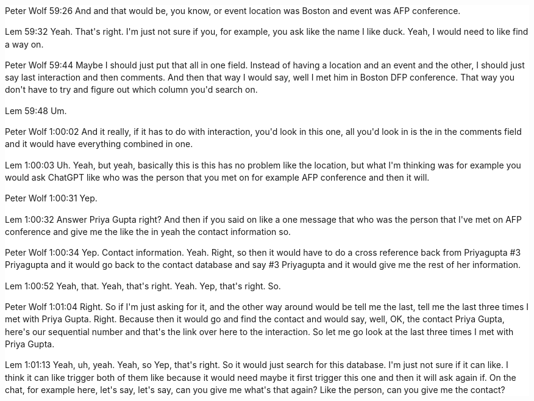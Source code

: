 Peter Wolf   59:26
And and that would be, you know, or event location was Boston and event was AFP conference.

Lem   59:32
Yeah.
That's right. I'm just not sure if you, for example, you ask like the name I like duck. Yeah, I would need to like find a way on.

Peter Wolf   59:44
Maybe I should just put that all in one field. Instead of having a location and an event and the other, I should just say last interaction and then comments. And then that way I would say, well I met him in Boston DFP conference. That way you don't have to try and figure out which column you'd search on.

Lem   59:48
Um.

Peter Wolf   1:00:02
And it really, if it has to do with interaction, you'd look in this one, all you'd look in is the in the comments field and it would have everything combined in one.

Lem   1:00:03
Uh.
Yeah, but yeah, basically this is this has no problem like the location, but what I'm thinking was for example you would ask ChatGPT like who was the person that you met on for example AFP conference and then it will.

Peter Wolf   1:00:31
Yep.

Lem   1:00:32
Answer Priya Gupta right? And then if you said on like a one message that who was the person that I've met on AFP conference and give me the like the in yeah the contact information so.

Peter Wolf   1:00:34
Yep.
Contact information.
Yeah.
Right, so then it would have to do a cross reference back from Priyagupta #3 Priyagupta and it would go back to the contact database and say #3 Priyagupta and it would give me the rest of her information.

Lem   1:00:52
Yeah, that.
Yeah, that's right. Yeah.
Yep, that's right. So.

Peter Wolf   1:01:04
Right. So if I'm just asking for it, and the other way around would be tell me the last, tell me the last three times I met with Priya Gupta.
Right. Because then it would go and find the contact and would say, well, OK, the contact Priya Gupta, here's our sequential number and that's the link over here to the interaction. So let me go look at the last three times I met with Priya Gupta.

Lem   1:01:13
Yeah, uh, yeah.
Yeah, so Yep, that's right. So it would just search for this database. I'm just not sure if it can like. I think it can like trigger both of them like because it would need maybe it first trigger this one and then it will ask again if.
On the chat, for example here, let's say, let's say, can you give me what's that again? Like the person, can you give me the contact?
